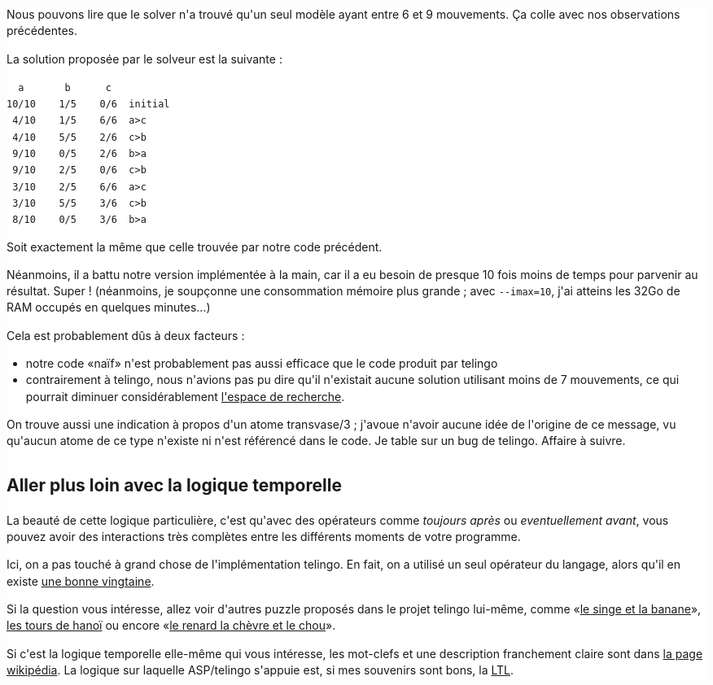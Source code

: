 Nous pouvons lire que le solver n'a trouvé qu'un seul modèle ayant entre 6 et 9 mouvements. Ça colle avec nos observations précédentes.

La solution proposée par le solveur est la suivante :

      a       b      c
    10/10    1/5    0/6  initial
     4/10    1/5    6/6  a>c
     4/10    5/5    2/6  c>b
     9/10    0/5    2/6  b>a
     9/10    2/5    0/6  c>b
     3/10    2/5    6/6  a>c
     3/10    5/5    3/6  c>b
     8/10    0/5    3/6  b>a

Soit exactement la même que celle trouvée par notre code précédent.

Néanmoins, il a battu notre version implémentée à la main, car il a eu besoin de presque 10 fois moins de temps pour parvenir au résultat. Super !
(néanmoins, je soupçonne une consommation mémoire plus grande ; avec `--imax=10`, j'ai atteins les 32Go de RAM occupés en quelques minutes…)

Cela est probablement dûs à deux facteurs :

- notre code «naïf» n'est probablement pas aussi efficace que le code produit par telingo
- contrairement à telingo, nous n'avions pas pu dire qu'il n'existait aucune solution utilisant moins de 7 mouvements, ce qui pourrait diminuer considérablement [l'espace de recherche]({filename}/articles/asp-encodings.mkd).

On trouve aussi une indication à propos d'un atome transvase/3 ; j'avoue n'avoir aucune idée de l'origine de ce message,
vu qu'aucun atome de ce type n'existe ni n'est référencé dans le code.
Je table sur un bug de telingo. Affaire à suivre.


## Aller plus loin avec la logique temporelle
La beauté de cette logique particulière, c'est qu'avec des opérateurs comme *toujours après* ou *eventuellement avant*,
vous pouvez avoir des interactions très complètes entre les différents moments de votre programme.

Ici, on a pas touché à grand chose de l'implémentation telingo. En fait, on a utilisé un seul opérateur du langage,
alors qu'il en existe [une bonne vingtaine](https://github.com/potassco/telingo/#input).

Si la question vous intéresse, allez voir d'autres puzzle proposés dans le projet telingo lui-même,
comme «[le singe et la banane](https://github.com/potassco/telingo/tree/master/examples/monkey)»,
[les tours de hanoï](https://github.com/potassco/telingo/tree/master/examples/hanoi) ou encore
«[le renard la chèvre et le chou](https://github.com/potassco/telingo/tree/master/examples/river-crossing)».

Si c'est la logique temporelle elle-même qui vous intéresse, les mot-clefs et une description franchement claire
sont dans [la page wikipédia](https://fr.wikipedia.org/wiki/Logique%5Ftemporelle).
La logique sur laquelle ASP/telingo s'appuie est, si mes souvenirs sont bons, la [LTL](https://fr.wikipedia.org/wiki/Logique%5Ftemporelle%5Flin%C3%A9aire).
